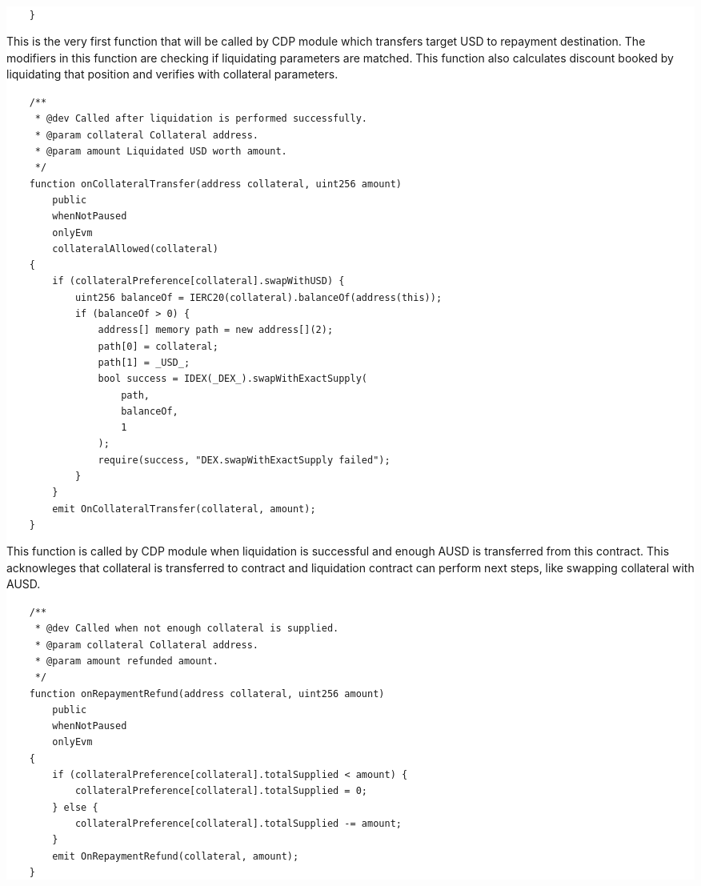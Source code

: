 ```solidity
    }
```

This is the very first function that will be called by CDP module which transfers target USD to repayment destination. The modifiers in this function are checking if liquidating parameters are matched. This function also calculates discount booked by liquidating that position and verifies with collateral parameters.

```solidity
    /**
     * @dev Called after liquidation is performed successfully.
     * @param collateral Collateral address.
     * @param amount Liquidated USD worth amount.
     */
    function onCollateralTransfer(address collateral, uint256 amount)
        public
        whenNotPaused
        onlyEvm
        collateralAllowed(collateral)
    {
        if (collateralPreference[collateral].swapWithUSD) {
            uint256 balanceOf = IERC20(collateral).balanceOf(address(this));
            if (balanceOf > 0) {
                address[] memory path = new address[](2);
                path[0] = collateral;
                path[1] = _USD_;
                bool success = IDEX(_DEX_).swapWithExactSupply(
                    path,
                    balanceOf,
                    1
                );
                require(success, "DEX.swapWithExactSupply failed");
            }
        }
        emit OnCollateralTransfer(collateral, amount);
    }
```

This function is called by CDP module when liquidation is successful and enough AUSD is transferred from this contract. This acknowleges that collateral is transferred to contract and liquidation contract can perform next steps, like swapping collateral with AUSD.

```solidity
    /**
     * @dev Called when not enough collateral is supplied.
     * @param collateral Collateral address.
     * @param amount refunded amount.
     */
    function onRepaymentRefund(address collateral, uint256 amount)
        public
        whenNotPaused
        onlyEvm
    {
        if (collateralPreference[collateral].totalSupplied < amount) {
            collateralPreference[collateral].totalSupplied = 0;
        } else {
            collateralPreference[collateral].totalSupplied -= amount;
        }
        emit OnRepaymentRefund(collateral, amount);
    }
```
